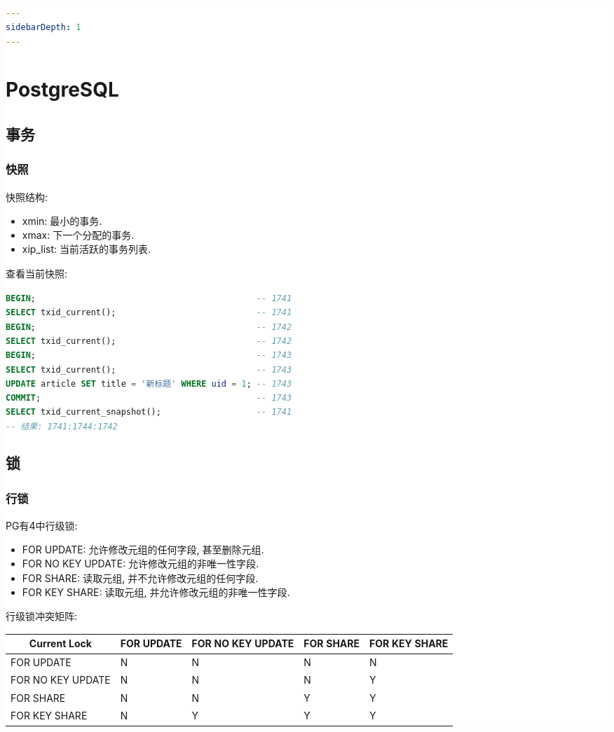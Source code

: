 ```yaml
---
sidebarDepth: 1
---
```


# PostgreSQL

## 事务

### 快照

快照结构:

* xmin: 最小的事务.
* xmax: 下一个分配的事务.
* xip_list: 当前活跃的事务列表.

查看当前快照:

```sql
BEGIN;                                            -- 1741
SELECT txid_current();                            -- 1741
BEGIN;                                            -- 1742
SELECT txid_current();                            -- 1742
BEGIN;                                            -- 1743
SELECT txid_current();                            -- 1743
UPDATE article SET title = '新标题' WHERE uid = 1; -- 1743
COMMIT;                                           -- 1743
SELECT txid_current_snapshot();                   -- 1741
-- 结果: 1741:1744:1742
```

## 锁

### 行锁

PG有4中行级锁:

* FOR UPDATE: 允许修改元组的任何字段, 甚至删除元组.
* FOR NO KEY UPDATE: 允许修改元组的非唯一性字段.
* FOR SHARE: 读取元组, 并不允许修改元组的任何字段.
* FOR KEY SHARE: 读取元组, 并允许修改元组的非唯一性字段.

行级锁冲突矩阵:

| Current Lock      | FOR UPDATE | FOR NO KEY UPDATE | FOR SHARE | FOR KEY SHARE |
| ----------------- | ---------- | ----------------- | --------- | ------------- |
| FOR UPDATE        | N          | N                 | N         | N             |
| FOR NO KEY UPDATE | N          | N                 | N         | Y             |
| FOR SHARE         | N          | N                 | Y         | Y             |
| FOR KEY SHARE     | N          | Y                 | Y         | Y             |
